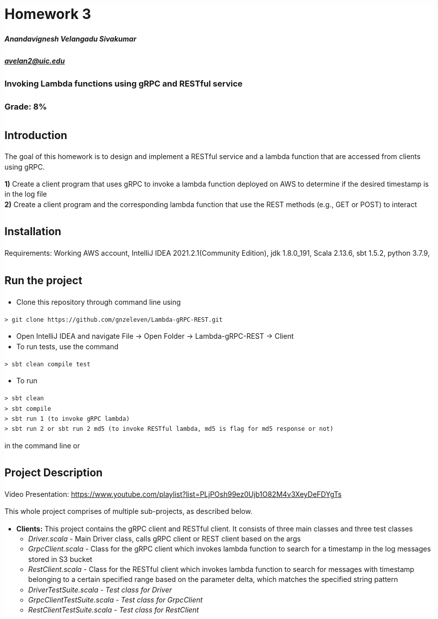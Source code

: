 # Homework 3
##### Anandavignesh Velangadu Sivakumar
##### avelan2@uic.edu
### Invoking Lambda functions using gRPC and RESTful service
### Grade: 8%

## Introduction

The goal of this homework is to design and implement a RESTful service and a lambda function that are accessed from clients using gRPC.

<b>1)</b> Create a client program that uses gRPC to invoke a lambda function deployed on AWS to determine if the desired timestamp is in the log file <br>
<b>2)</b> Create a client program and the corresponding lambda function that use the REST methods (e.g., GET or POST) to interact

## Installation
Requirements: Working AWS account, IntelliJ IDEA 2021.2.1(Community Edition), jdk 1.8.0_191, Scala 2.13.6, sbt 1.5.2, python 3.7.9, 

## Run the project
* Clone this repository through command line using 
```
> git clone https://github.com/gnzeleven/Lambda-gRPC-REST.git
```
* Open IntelliJ IDEA and navigate File -> Open Folder -> Lambda-gRPC-REST -> Client
* To run tests, use the command 
```
> sbt clean compile test
```
* To run 
```
> sbt clean 
> sbt compile 
> sbt run 1 (to invoke gRPC lambda)
> sbt run 2 or sbt run 2 md5 (to invoke RESTful lambda, md5 is flag for md5 response or not)
``` 
in the command line or 

## Project Description

Video Presentation: https://www.youtube.com/playlist?list=PLjPOsh99ez0Ujb1O82M4v3XeyDeFDYgTs

This whole project comprises of multiple sub-projects, as described below.

* <b>Clients:</b> This project contains the gRPC client and RESTful client. It consists of three main classes and three test classes
    * <i>Driver.scala</i> - Main Driver class, calls gRPC client or REST client based on the args
    * <i>GrpcClient.scala</i> - Class for the gRPC client which invokes lambda function to search for a timestamp in the log messages stored in S3 bucket
    * <i>RestClient.scala</i> - Class for the RESTful client which invokes lambda function to search for messages with timestamp belonging to a certain specified range based on the parameter delta, which matches the specified string pattern
    * <i>DriverTestSuite.scala - Test class for Driver</i>
    * <i>GrpcClientTestSuite.scala - Test class for GrpcClient</i>
    * <i>RestClientTestSuite.scala - Test class for RestClient</i>
    